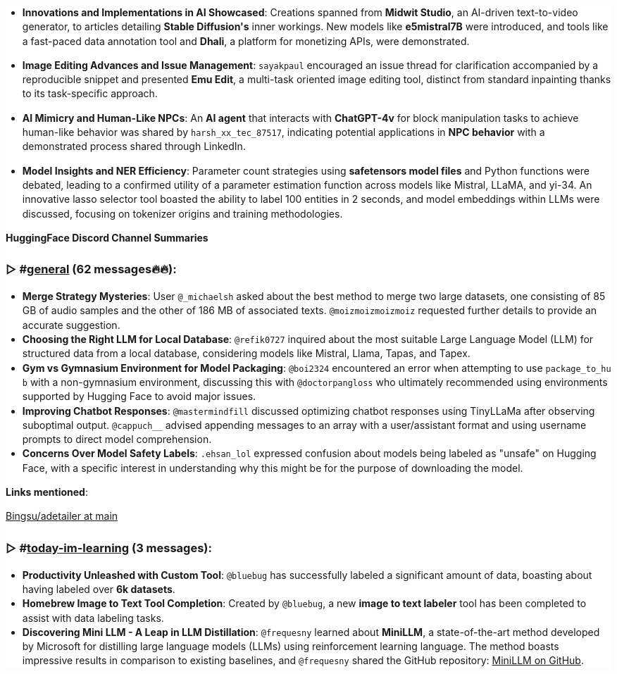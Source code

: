- **Innovations and Implementations in AI Showcased**: Creations spanned from **Midwit Studio**, an AI-driven text-to-video generator, to articles detailing **Stable Diffusion's** inner workings. New models like **e5mistral7B** were introduced, and tools like a fast-paced data annotation tool and **Dhali**, a platform for monetizing APIs, were demonstrated.

- **Image Editing Advances and Issue Management**: `sayakpaul` encouraged an issue thread for clarification accompanied by a reproducible snippet and presented **Emu Edit**, a multi-task oriented image editing tool, distinct from standard inpainting thanks to its task-specific approach.

- **AI Mimicry and Human-Like NPCs**: An **AI agent** that interacts with **ChatGPT-4v** for block manipulation tasks to achieve human-like behavior was shared by `harsh_xx_tec_87517`, indicating potential applications in **NPC behavior** with a demonstrated process shared through LinkedIn.

- **Model Insights and NER Efficiency**: Parameter count strategies using **safetensors model files** and Python functions were debated, leading to a confirmed utility of a parameter estimation function across models like Mistral, LLaMA, and yi-34. An innovative lasso selector tool boasted the ability to label 100 entities in 2 seconds, and model embeddings within LLMs were discussed, focusing on tokenizer origins and training methodologies.

**HuggingFace Discord Channel Summaries**

### ▷ #[general](https://discord.com/channels/879548962464493619/879548962464493622/) (62 messages🔥🔥): 
        
- **Merge Strategy Mysteries**: User `@_michaelsh` asked about the best method to merge two large datasets, one consisting of 85 GB of audio samples and the other of 186 MB of associated texts. `@moizmoizmoizmoiz` requested further details to provide an accurate suggestion.
- **Choosing the Right LLM for Local Database**: `@refik0727` inquired about the most suitable Large Language Model (LLM) for structured data from a local database, considering models like Mistral, Llama, Tapas, and Tapex.
- **Gym vs Gymnasium Environment for Model Packaging**: `@boi2324` encountered an error when attempting to use `package_to_hub` with a non-gymnasium environment, discussing this with `@doctorpangloss` who ultimately recommended using environments supported by Hugging Face to avoid major issues.
- **Improving Chatbot Responses**: `@mastermindfill` discussed optimizing chatbot responses using TinyLLaMa after observing suboptimal output. `@cappuch__` advised appending messages to an array with a user/assistant format and using username prompts to direct model comprehension.
- **Concerns Over Model Safety Labels**: `.ehsan_lol` expressed confusion about models being labeled as "unsafe" on Hugging Face, with a specific interest in understanding why this might be for the purpose of downloading the model.

**Links mentioned**:

[Bingsu/adetailer at main](https://huggingface.co/Bingsu/adetailer/tree/main)


### ▷ #[today-im-learning](https://discord.com/channels/879548962464493619/898619964095860757/) (3 messages): 
        
- **Productivity Unleashed with Custom Tool**: `@bluebug` has successfully labeled a significant amount of data, boasting about having labeled over **6k datasets**.
- **Homebrew Image to Text Tool Completion**: Created by `@bluebug`, a new **image to text labeler** tool has been completed to assist with data labeling tasks.
- **Discovering Mini LLM - A Leap in LLM Distillation**: `@frequesny` learned about **MiniLLM**, a state-of-the-art method developed by Microsoft for distilling large language models (LLMs) using reinforcement learning language. The method boasts impressive results in comparison to existing baselines, and `@frequesny` shared the GitHub repository: [MiniLLM on GitHub](https://github.com/kuleshov/minillm).
